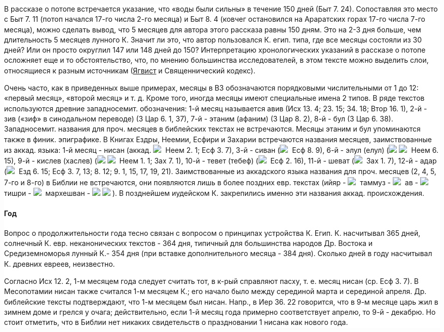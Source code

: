 В рассказе о потопе встречается указание, что «воды были сильны» в течение 150 дней (Быт 7. 24). Сопоставляя это место с Быт 7. 11 (потоп начался 17-го числа 2-го месяца) и Быт 8. 4 (ковчег остановился на Араратских горах 17-го числа 7-го месяца), можно сделать вывод, что 5 месяцев для автора этого рассказа равны 150 дням. Это на 2-3 дня больше, чем длительность 5 месяцев лунного К. Значит ли это, что автор пользовался К. егип. типа, где все месяцы состояли из 30 дней? Или он просто округлил 147 или 148 дней до 150? Интерпретацию хронологических указаний в рассказе о потопе осложняет еще и то обстоятельство, что, по мнению большинства исследователей, в этом тексте можно выделить слои, относящиеся к разным источникам ([Ягвист](https://pravenc.ru/text/Ягвист.html) и Священнический кодекс).

Очень часто, как в приведенных выше примерах, месяцы в ВЗ обозначаются порядковыми числительными от 1 до 12: «первый месяц», «второй месяц» и т. д. Кроме того, иногда месяцы имеют специальные имена 2 типов. В ряде текстов используются древние западносемит. обозначения: 1-й месяц называется авив (Исх 13. 4; 23. 15; 34. 18; Втор 16. 1), 2-й - зив («зиф» в синодальном переводе) (3 Цар 6. 1, 37), 7-й - этаним (афаним) (3 Цар 8. 2), 8-й - бул (3 Цар 6. 38). Западносемит. названия для проч. месяцев в библейских текстах не встречаются. Месяцы этаним и бул упоминаются также в финик. эпиграфике. В Книгах Ездры, Неемии, Есфири и Захарии встречаются названия месяцев, заимствованные из аккад. языка: 1-й месяц - нисан (аккад. ![](https://pravenc.ru/char/26062/nisannux3b/image.png)  Неем 2. 1; Есф 3. 7), 3-й - сиван (![](https://pravenc.ru/char/26062/simAnux3b/image.png)  Есф 8. 9), 6-й - элул (елул) (![](<https://pravenc.ru/char/26062/elWlu, /image.png>) ![](<https://pravenc.ru/char/26062/ ulWlux3b/image.png>)  Неем 6. 15), 9-й - кислев (хаслев) (![](<https://pravenc.ru/char/26062/kissilimu, /image.png>) ![](<https://pravenc.ru/char/26062/ kislimux3b/image.png>)  Неем 1. 1; Зах 7. 1), 10-й - тевет (тебеф) (![](https://pravenc.ru/char/26062/FebEtux3b/image.png)  Есф 2. 16), 11-й - шеват (![](https://pravenc.ru/char/26062/ZabAFux3b/image.png)  Зах 1. 7), 12-й - адар (![](https://pravenc.ru/char/26062/addarux3b/image.png)  Езд 6. 15; Есф 3. 7, 13; 8. 12; 9. 1, 15, 17, 19, 21). Заимствованные из аккадского языка названия для проч. месяцев (2, 4, 5, 7-го и 8-го) в Библии не встречаются, они появляются лишь в более поздних евр. текстах (ийяр - ![](https://pravenc.ru/char/26062/ayyAru,/image.png)  таммуз - ![](https://pravenc.ru/char/26062/dux60Wzu,/image.png)  ав - ![](https://pravenc.ru/char/26062/abu,/image.png)  тишри - ![](https://pravenc.ru/char/26062/taZrYtu,/image.png)  мархешван - ![](https://pravenc.ru/char/26062/arah/image.png) ![](https://pravenc.ru/char/26062/samna/image.png) ). В позднейшем иудейском К. закрепились именно эти названия аккад. происхождения.

#### Год

Вопрос о продолжительности года тесно связан с вопросом о принципах устройства К. Егип. К. насчитывал 365 дней, солнечный К. евр. неканонических текстов - 364 дня, типичный для большинства народов Др. Востока и Средиземноморья лунный К.- 354 дня (при вставке дополнительного месяца - 384 дня). Сколько дней в году насчитывал К. древних евреев, неизвестно.

Согласно Исх 12. 2, 1-м месяцем года следует считать тот, в к-рый справляют пасху, т. е. месяц нисан (ср. Есф 3. 7). В Месопотамии нисан также считался 1-м месяцем К.; его начало было между серединой марта и серединой апреля. Др. библейские тексты подтверждают, что 1-м месяцем был нисан. Напр., в Иер 36. 22 говорится, что в 9-м месяце царь жил в зимнем доме и грелся у очага; действительно, если 1-й месяц года примерно соответствует апрелю, то 9-й - декабрю. Но стоит отметить, что в Библии нет никаких свидетельств о праздновании 1 нисана как нового года.
